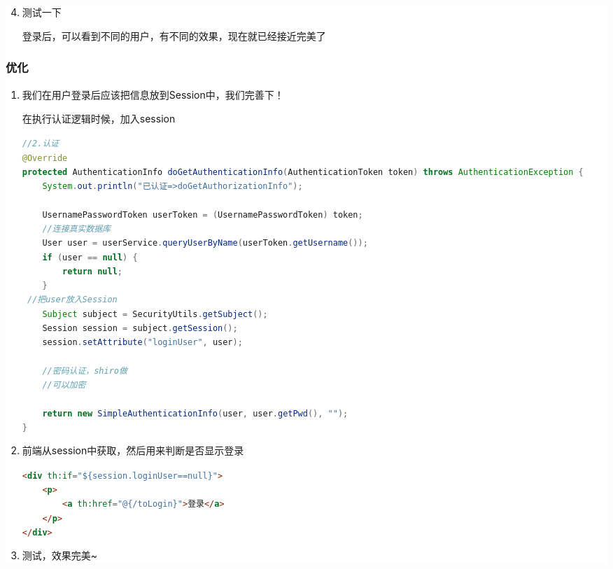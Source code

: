 4. 测试一下

   登录后，可以看到不同的用户，有不同的效果，现在就已经接近完美了

### 优化

1. 我们在用户登录后应该把信息放到Session中，我们完善下！

   在执行认证逻辑时候，加入session

   ```java
   //2.认证
   @Override
   protected AuthenticationInfo doGetAuthenticationInfo(AuthenticationToken token) throws AuthenticationException {
       System.out.println("已认证=>doGetAuthorizationInfo");
   
       UsernamePasswordToken userToken = (UsernamePasswordToken) token;
       //连接真实数据库
       User user = userService.queryUserByName(userToken.getUsername());
       if (user == null) {
           return null;
       }
   	//把user放入Session
       Subject subject = SecurityUtils.getSubject();
       Session session = subject.getSession();
       session.setAttribute("loginUser", user);
   
       //密码认证，shiro做
       //可以加密
   
       return new SimpleAuthenticationInfo(user, user.getPwd(), "");
   }
   ```

2. 前端从session中获取，然后用来判断是否显示登录

   ```html
   <div th:if="${session.loginUser==null}">
       <p>
           <a th:href="@{/toLogin}">登录</a>
       </p>
   </div>
   ```

3. 测试，效果完美~ 